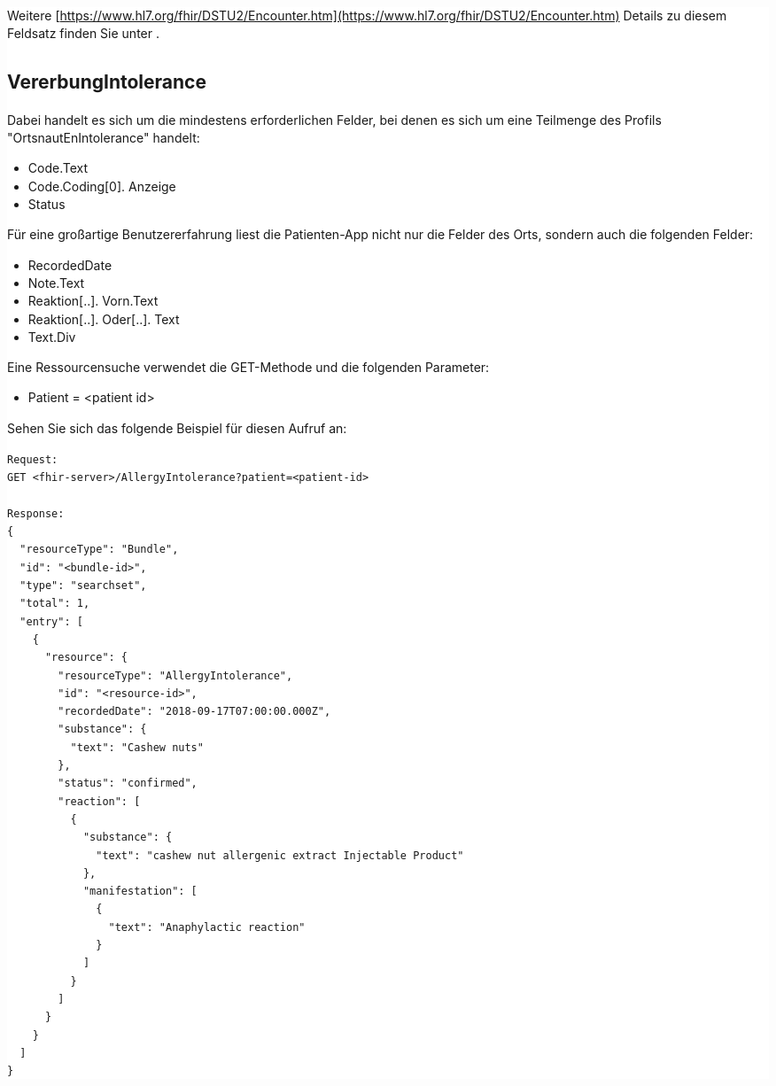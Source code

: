 Weitere [https://www.hl7.org/fhir/DSTU2/Encounter.htm](https://www.hl7.org/fhir/DSTU2/Encounter.htm) Details zu diesem Feldsatz finden Sie unter .

## <a name="allergyintolerance"></a>VererbungIntolerance

Dabei handelt es sich um die mindestens erforderlichen Felder, bei denen es sich um eine Teilmenge des Profils "OrtsnautEnIntolerance" handelt:

 - Code.Text
 - Code.Coding[0]. Anzeige
 - Status

Für eine großartige Benutzererfahrung liest die Patienten-App nicht nur die Felder des Orts, sondern auch die folgenden Felder:

 - RecordedDate
 - Note.Text
 - Reaktion[..]. Vorn.Text
 - Reaktion[..]. Oder[..]. Text
 - Text.Div

Eine Ressourcensuche verwendet die GET-Methode und die folgenden Parameter:

 - Patient =  \<patient id>

Sehen Sie sich das folgende Beispiel für diesen Aufruf an:

```
Request:
GET <fhir-server>/AllergyIntolerance?patient=<patient-id>

Response:
{
  "resourceType": "Bundle",
  "id": "<bundle-id>",
  "type": "searchset",
  "total": 1,
  "entry": [
    {
      "resource": {
        "resourceType": "AllergyIntolerance",
        "id": "<resource-id>",
        "recordedDate": "2018-09-17T07:00:00.000Z",
        "substance": {
          "text": "Cashew nuts"
        },
        "status": "confirmed",
        "reaction": [
          {
            "substance": {
              "text": "cashew nut allergenic extract Injectable Product"
            },
            "manifestation": [
              {
                "text": "Anaphylactic reaction"
              }
            ]
          }
        ]
      }
    }
  ]
}
```
